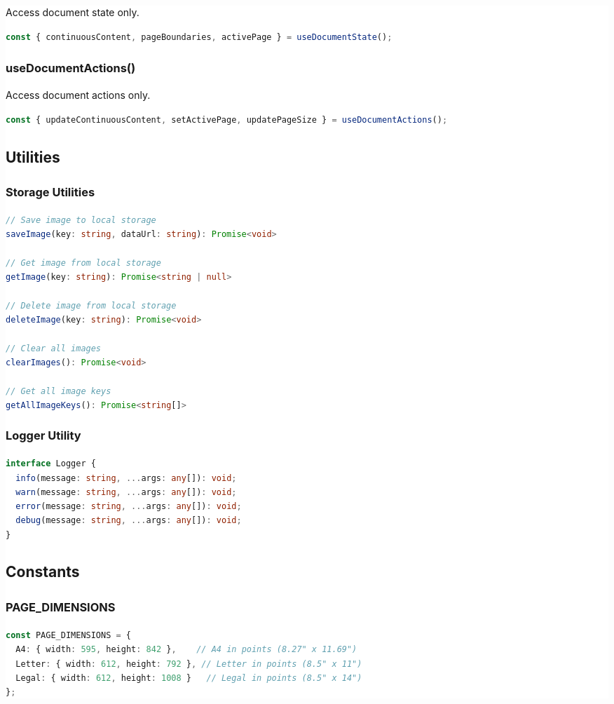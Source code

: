 Access document state only.

```typescript
const { continuousContent, pageBoundaries, activePage } = useDocumentState();
```

### useDocumentActions()

Access document actions only.

```typescript
const { updateContinuousContent, setActivePage, updatePageSize } = useDocumentActions();
```

## Utilities

### Storage Utilities

```typescript
// Save image to local storage
saveImage(key: string, dataUrl: string): Promise<void>

// Get image from local storage
getImage(key: string): Promise<string | null>

// Delete image from local storage
deleteImage(key: string): Promise<void>

// Clear all images
clearImages(): Promise<void>

// Get all image keys
getAllImageKeys(): Promise<string[]>
```

### Logger Utility

```typescript
interface Logger {
  info(message: string, ...args: any[]): void;
  warn(message: string, ...args: any[]): void;
  error(message: string, ...args: any[]): void;
  debug(message: string, ...args: any[]): void;
}
```

## Constants

### PAGE_DIMENSIONS

```typescript
const PAGE_DIMENSIONS = {
  A4: { width: 595, height: 842 },    // A4 in points (8.27" x 11.69")
  Letter: { width: 612, height: 792 }, // Letter in points (8.5" x 11")
  Legal: { width: 612, height: 1008 }   // Legal in points (8.5" x 14")
};
```
